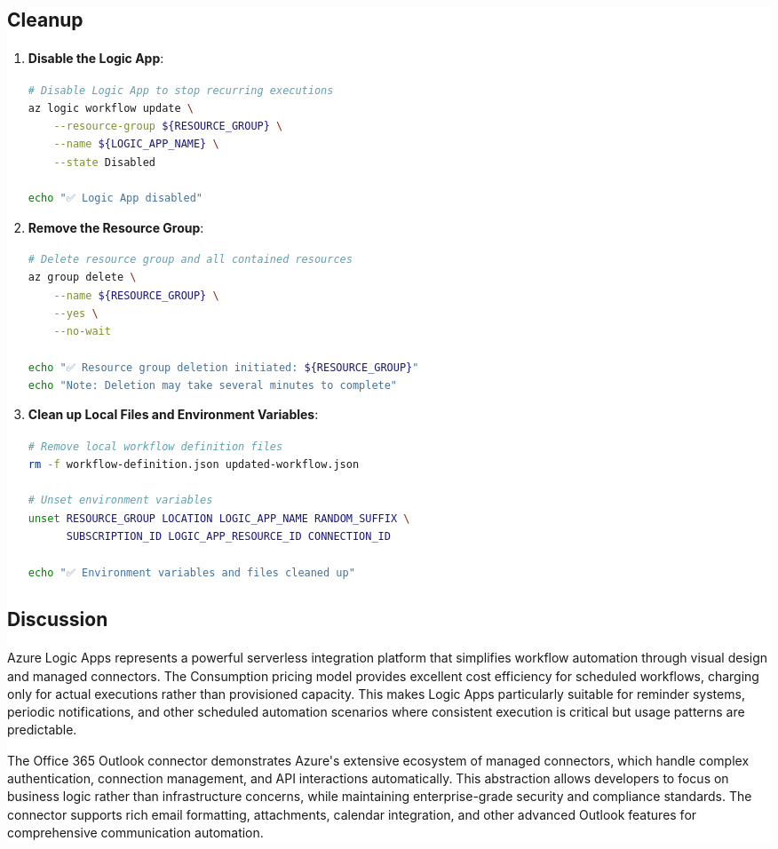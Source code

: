 ## Cleanup

1. **Disable the Logic App**:

   ```bash
   # Disable Logic App to stop recurring executions
   az logic workflow update \
       --resource-group ${RESOURCE_GROUP} \
       --name ${LOGIC_APP_NAME} \
       --state Disabled
   
   echo "✅ Logic App disabled"
   ```

2. **Remove the Resource Group**:

   ```bash
   # Delete resource group and all contained resources
   az group delete \
       --name ${RESOURCE_GROUP} \
       --yes \
       --no-wait
   
   echo "✅ Resource group deletion initiated: ${RESOURCE_GROUP}"
   echo "Note: Deletion may take several minutes to complete"
   ```

3. **Clean up Local Files and Environment Variables**:

   ```bash
   # Remove local workflow definition files
   rm -f workflow-definition.json updated-workflow.json
   
   # Unset environment variables
   unset RESOURCE_GROUP LOCATION LOGIC_APP_NAME RANDOM_SUFFIX \
         SUBSCRIPTION_ID LOGIC_APP_RESOURCE_ID CONNECTION_ID
   
   echo "✅ Environment variables and files cleaned up"
   ```

## Discussion

Azure Logic Apps represents a powerful serverless integration platform that simplifies workflow automation through visual design and managed connectors. The Consumption pricing model provides excellent cost efficiency for scheduled workflows, charging only for actual executions rather than provisioned capacity. This makes Logic Apps particularly suitable for reminder systems, periodic notifications, and other scheduled automation scenarios where consistent execution is critical but usage patterns are predictable.

The Office 365 Outlook connector demonstrates Azure's extensive ecosystem of managed connectors, which handle complex authentication, connection management, and API interactions automatically. This abstraction allows developers to focus on business logic rather than infrastructure concerns, while maintaining enterprise-grade security and compliance standards. The connector supports rich email formatting, attachments, calendar integration, and other advanced Outlook features for comprehensive communication automation.
